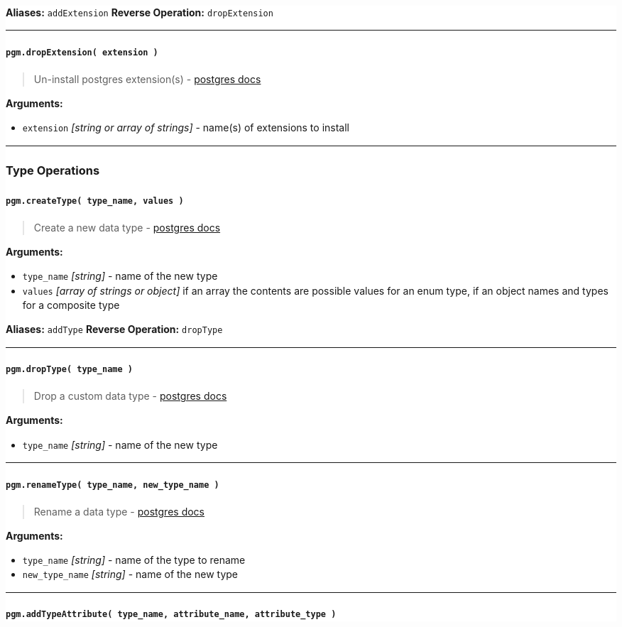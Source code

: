 **Aliases:** `addExtension`
**Reverse Operation:** `dropExtension`

---

#### `pgm.dropExtension( extension )`

> Un-install postgres extension(s) - [postgres docs](http://www.postgresql.org/docs/current/static/sql-dropextension.html)

**Arguments:**

* `extension` _[string or array of strings]_ - name(s) of extensions to install

---

### Type Operations

#### `pgm.createType( type_name, values )`

> Create a new data type - [postgres docs](http://www.postgresql.org/docs/current/static/sql-createtype.html)

**Arguments:**

* `type_name` _[string]_ - name of the new type
* `values` _[array of strings or object]_ if an array the contents are possible values for an enum type, if an object names and types for a composite type

**Aliases:** `addType`
**Reverse Operation:** `dropType`

---

#### `pgm.dropType( type_name )`

> Drop a custom data type - [postgres docs](http://www.postgresql.org/docs/current/static/sql-droptype.html)

**Arguments:**

* `type_name` _[string]_ - name of the new type

---

#### `pgm.renameType( type_name, new_type_name )`

> Rename a data type - [postgres docs](http://www.postgresql.org/docs/current/static/sql-altertype.html)

**Arguments:**

* `type_name` _[string]_ - name of the type to rename
* `new_type_name` _[string]_ - name of the new type

---

#### `pgm.addTypeAttribute( type_name, attribute_name, attribute_type )`
